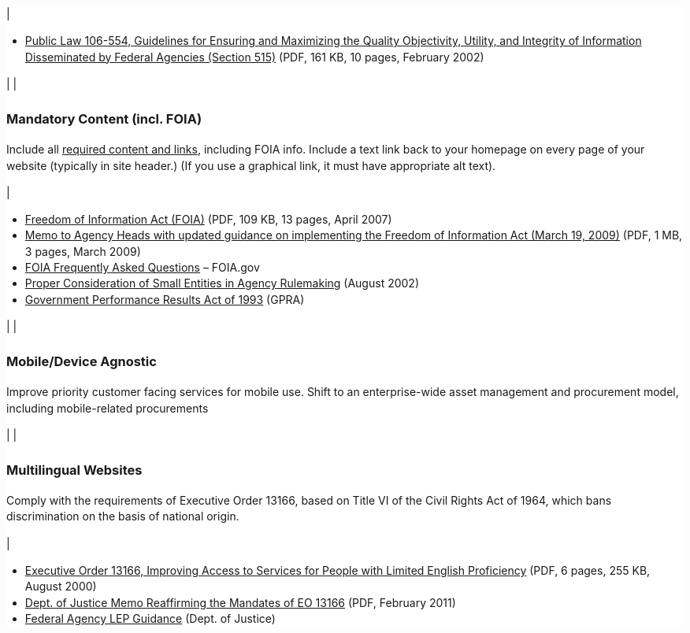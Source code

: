  |

*   [Public Law 106-554, Guidelines for Ensuring and Maximizing the Quality Objectivity, Utility, and Integrity of Information Disseminated by Federal Agencies (Section 515)](https://obamawhitehouse.archives.gov/sites/default/files/omb/fedreg/reproducible2.pdf) (PDF, 161 KB, 10 pages, February 2002)

 |
|

### Mandatory Content (incl. FOIA)

Include all [required content and links](https://www.digitalgov.gov/resources/required-web-content-and-links/), including FOIA info. Include a text link back to your homepage on every page of your website (typically in site header.) (If you use a graphical link, it must have appropriate alt text).

 |

*   [Freedom of Information Act (FOIA)](http://www.justice.gov/jmd/freedom-information-act-pl-89-487) (PDF, 109 KB, 13 pages, April 2007)
*   [Memo to Agency Heads with updated guidance on implementing the Freedom of Information Act (March 19, 2009)](http://www.justice.gov/sites/default/files/ag/legacy/2009/06/24/foia-memo-march2009.pdf) (PDF, 1 MB, 3 pages, March 2009)
*   [FOIA Frequently Asked Questions](http://www.foia.gov/faq.html) – FOIA.gov
*   [Proper Consideration of Small Entities in Agency Rulemaking](https://www.federalregister.gov/documents/2002/08/16/02-21056/proper-consideration-of-small-entities-in-agency-rulemaking) (August 2002)
*   [Government Performance Results Act of 1993](https://obamawhitehouse.archives.gov/omb/mgmt-gpra/index-gpra) (GPRA)

 |
|

### Mobile/Device Agnostic

Improve priority customer facing services for mobile use. Shift to an enterprise-wide asset management and procurement model, including mobile-related procurements

 |
|

### Multilingual Websites

Comply with the requirements of Executive Order 13166, based on Title VI of the Civil Rights Act of 1964, which bans discrimination on the basis of national origin.

 |

*   [Executive Order 13166, Improving Access to Services for People with Limited English Proficiency](http://www.justice.gov/crt/about/cor/Pubs/eolep.pdf) (PDF, 6 pages, 255 KB, August 2000)
*   [Dept. of Justice Memo Reaffirming the Mandates of EO 13166](http://www.justice.gov/crt/lep/13166/AG_021711_EO_13166_Memo_to_Agencies_with_Supplement.pdf) (PDF, February 2011)
*   [Federal Agency LEP Guidance](http://www.justice.gov/crt/lep/guidance/guidance_index.html) (Dept. of Justice)
